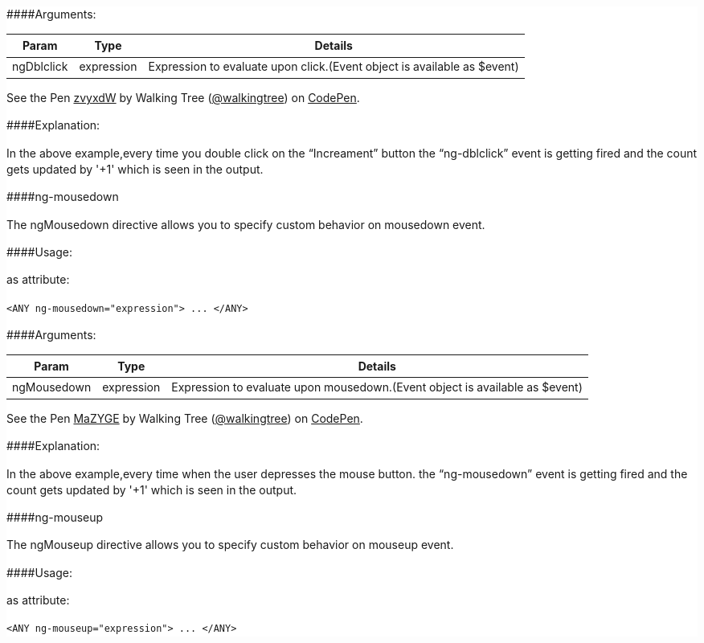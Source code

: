 
####Arguments:

|Param|	Type|	Details|
|----|----|----|
|ngDblclick|expression|Expression to evaluate upon click.(Event object is available as $event)|


<p data-height="268" data-theme-id="0" data-slug-hash="zvyxdW" data-default-tab="result" data-user="walkingtree" class='codepen'>See the Pen <a href='http://codepen.io/walkingtree/pen/zvyxdW/'>zvyxdW</a> by Walking Tree (<a href='http://codepen.io/walkingtree'>@walkingtree</a>) on <a href='http://codepen.io'>CodePen</a>.</p>
<script async src="//assets.codepen.io/assets/embed/ei.js"></script>

####Explanation:

In the above example,every time you double click on the “Increament” button the “ng-dblclick” event is getting fired and the count gets updated by '+1' which is seen in the output.


####ng-mousedown

The ngMousedown directive allows you to specify custom behavior on mousedown event.

####Usage:

as attribute:

`<ANY
	ng-mousedown="expression">
...
</ANY>`

####Arguments:

|Param|	Type|	Details|
|----|----|----|
|ngMousedown|expression|Expression to evaluate upon mousedown.(Event object is available as $event)|


<p data-height="268" data-theme-id="0" data-slug-hash="MaZYGE" data-default-tab="result" data-user="walkingtree" class='codepen'>See the Pen <a href='http://codepen.io/walkingtree/pen/MaZYGE/'>MaZYGE</a> by Walking Tree (<a href='http://codepen.io/walkingtree'>@walkingtree</a>) on <a href='http://codepen.io'>CodePen</a>.</p>
<script async src="//assets.codepen.io/assets/embed/ei.js"></script>

####Explanation:

In the above example,every time when the user depresses the mouse button. the “ng-mousedown” event is getting fired and the count gets updated by '+1' which is seen in the output.

####ng-mouseup

The ngMouseup directive allows you to specify custom behavior on mouseup event.

####Usage:

as attribute:

`<ANY
	ng-mouseup="expression">
...
</ANY>`
